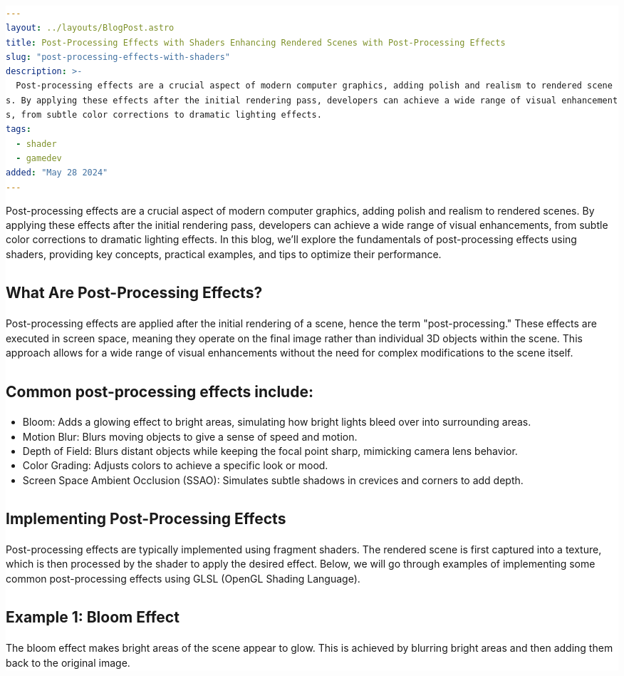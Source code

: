 ```yaml
---
layout: ../layouts/BlogPost.astro
title: Post-Processing Effects with Shaders Enhancing Rendered Scenes with Post-Processing Effects
slug: "post-processing-effects-with-shaders"
description: >-
  Post-processing effects are a crucial aspect of modern computer graphics, adding polish and realism to rendered scenes. By applying these effects after the initial rendering pass, developers can achieve a wide range of visual enhancements, from subtle color corrections to dramatic lighting effects.
tags:
  - shader
  - gamedev
added: "May 28 2024"
---
```


Post-processing effects are a crucial aspect of modern computer graphics, adding polish and realism to rendered scenes. By applying these effects after the initial rendering pass, developers can achieve a wide range of visual enhancements, from subtle color corrections to dramatic lighting effects. In this blog, we’ll explore the fundamentals of post-processing effects using shaders, providing key concepts, practical examples, and tips to optimize their performance.

## What Are Post-Processing Effects?

Post-processing effects are applied after the initial rendering of a scene, hence the term "post-processing." These effects are executed in screen space, meaning they operate on the final image rather than individual 3D objects within the scene. This approach allows for a wide range of visual enhancements without the need for complex modifications to the scene itself.

## Common post-processing effects include:

- Bloom: Adds a glowing effect to bright areas, simulating how bright lights bleed over into surrounding areas.
- Motion Blur: Blurs moving objects to give a sense of speed and motion.
- Depth of Field: Blurs distant objects while keeping the focal point sharp, mimicking camera lens behavior.
- Color Grading: Adjusts colors to achieve a specific look or mood.
- Screen Space Ambient Occlusion (SSAO): Simulates subtle shadows in crevices and corners to add depth.

## Implementing Post-Processing Effects

Post-processing effects are typically implemented using fragment shaders. The rendered scene is first captured into a texture, which is then processed by the shader to apply the desired effect. Below, we will go through examples of implementing some common post-processing effects using GLSL (OpenGL Shading Language).

## Example 1: Bloom Effect

The bloom effect makes bright areas of the scene appear to glow. This is achieved by blurring bright areas and then adding them back to the original image.
